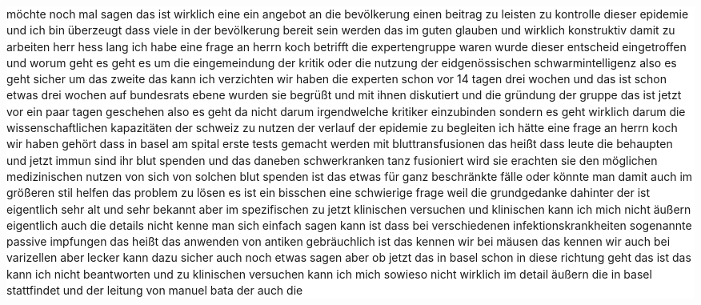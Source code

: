 möchte noch mal sagen das ist wirklich
eine ein angebot an die bevölkerung
einen beitrag zu leisten zu kontrolle
dieser epidemie
und ich bin überzeugt dass viele in der
bevölkerung bereit sein werden das im
guten glauben und wirklich konstruktiv
damit zu arbeiten
herr hess lang
ich habe eine frage an herrn koch
betrifft die expertengruppe waren wurde
dieser entscheid eingetroffen und worum
geht es geht es um die eingemeindung der
kritik oder die nutzung der
eidgenössischen schwarmintelligenz
also es geht sicher um das zweite das
kann ich verzichten
wir haben die experten schon vor 14
tagen drei wochen
und das ist schon etwas drei wochen auf
bundesrats ebene wurden sie begrüßt und
mit ihnen diskutiert und die gründung
der gruppe das ist jetzt vor ein paar
tagen geschehen
also es geht da nicht darum irgendwelche
kritiker
einzubinden sondern es geht wirklich
darum die wissenschaftlichen kapazitäten
der schweiz zu nutzen
der verlauf der epidemie zu begleiten
ich hätte eine frage an herrn koch wir
haben gehört dass in basel am spital
erste tests gemacht werden mit
bluttransfusionen das heißt dass leute
die behaupten und jetzt immun sind
ihr blut spenden und das daneben
schwerkranken tanz fusioniert wird
sie erachten sie den möglichen
medizinischen nutzen von sich von
solchen blut spenden ist das etwas für
ganz beschränkte fälle oder könnte man
damit auch im größeren stil helfen das
problem zu lösen
es ist ein bisschen eine schwierige
frage weil die grundgedanke dahinter der
ist eigentlich sehr alt und sehr bekannt
aber im spezifischen zu jetzt klinischen
versuchen und klinischen kann ich mich
nicht äußern eigentlich auch die details
nicht kenne man sich einfach sagen kann
ist dass bei verschiedenen
infektionskrankheiten sogenannte passive
impfungen das heißt das anwenden von
antiken gebräuchlich ist das kennen wir
bei mäusen das kennen wir auch bei
varizellen aber lecker kann dazu sicher
auch noch etwas sagen aber ob jetzt das
in basel schon in diese richtung geht
das ist das kann ich nicht beantworten
und zu klinischen versuchen kann ich
mich sowieso nicht wirklich im detail
äußern
die in basel stattfindet und der leitung
von manuel bata der auch die